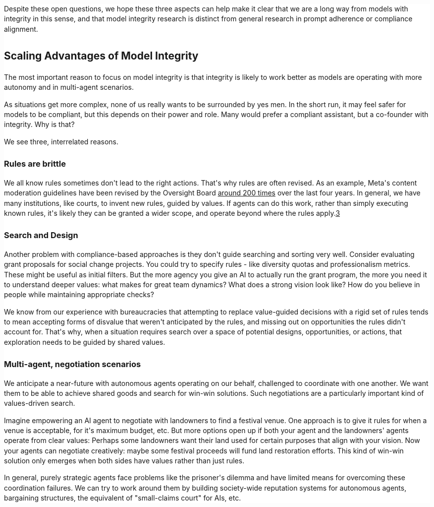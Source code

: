 Despite these open questions, we hope these three aspects can help make it clear that we are a long way from models with integrity in this sense, and that model integrity research is distinct from general research in prompt adherence or compliance alignment.

## Scaling Advantages of Model Integrity

The most important reason to focus on model integrity is that integrity is likely to work better as models are operating with more autonomy and in multi-agent scenarios.

As situations get more complex, none of us really wants to be surrounded by yes men. In the short run, it may feel safer for models to be compliant, but this depends on their power and role. Many would prefer a compliant assistant, but a co-founder with integrity. Why is that?

We see three, interrelated reasons.

### **Rules are brittle**

We all know rules sometimes don't lead to the right actions. That's why rules are often revised. As an example, Meta's content moderation guidelines have been revised by the Oversight Board [around 200 times](https://www.oversightboard.com/explore-our-recommendation-tracker/) over the last four years. In general, we have many institutions, like courts, to invent new rules, guided by values. If agents can do this work, rather than simply executing known rules, it's likely they can be granted a wider scope, and operate beyond where the rules apply.[3](https://meaningalignment.substack.com/p/model-integrity#footnote-3-152524231)

### **Search and Design**

Another problem with compliance-based approaches is they don't guide searching and sorting very well. Consider evaluating grant proposals for social change projects. You could try to specify rules - like diversity quotas and professionalism metrics. These might be useful as initial filters. But the more agency you give an AI to actually run the grant program, the more you need it to understand deeper values: what makes for great team dynamics? What does a strong vision look like? How do you believe in people while maintaining appropriate checks?

We know from our experience with bureaucracies that attempting to replace value-guided decisions with a rigid set of rules tends to mean accepting forms of disvalue that weren't anticipated by the rules, and missing out on opportunities the rules didn't account for. That's why, when a situation requires search over a space of potential designs, opportunities, or actions, that exploration needs to be guided by shared values.

### **Multi-agent, negotiation scenarios**

We anticipate a near-future with autonomous agents operating on our behalf, challenged to coordinate with one another. We want them to be able to achieve shared goods and search for win-win solutions. Such negotiations are a particularly important kind of values-driven search.

Imagine empowering an AI agent to negotiate with landowners to find a festival venue. One approach is to give it rules for when a venue is acceptable, for it's maximum budget, etc. But more options open up if both your agent and the landowners' agents operate from clear values: Perhaps some landowners want their land used for certain purposes that align with your vision. Now your agents can negotiate creatively: maybe some festival proceeds will fund land restoration efforts. This kind of win-win solution only emerges when both sides have values rather than just rules.

In general, purely strategic agents face problems like the prisoner's dilemma and have limited means for overcoming these coordination failures. We can try to work around them by building society-wide reputation systems for autonomous agents, bargaining structures, the equivalent of "small-claims court" for AIs, etc.
